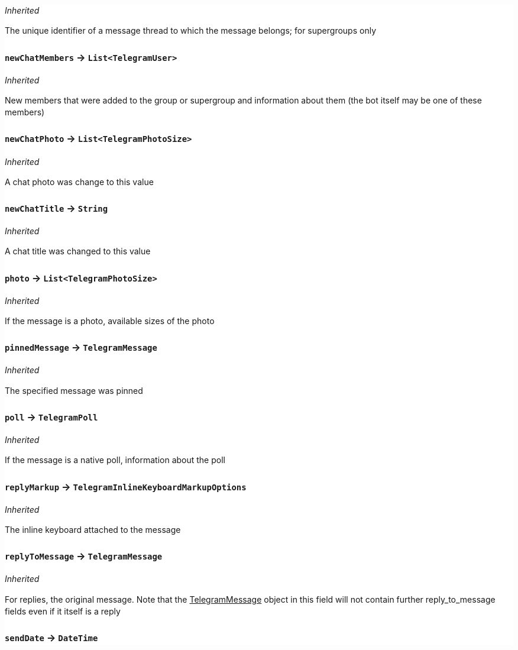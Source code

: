 _Inherited_

The unique identifier of a message thread to which the message belongs; for supergroups only

### `newChatMembers` → `List<TelegramUser>`

_Inherited_

New members that were added to the group or supergroup and information about them (the bot itself may be one of these members)

### `newChatPhoto` → `List<TelegramPhotoSize>`

_Inherited_

A chat photo was change to this value

### `newChatTitle` → `String`

_Inherited_

A chat title was changed to this value

### `photo` → `List<TelegramPhotoSize>`

_Inherited_

If the message is a photo, available sizes of the photo

### `pinnedMessage` → `TelegramMessage`

_Inherited_

The specified message was pinned

### `poll` → `TelegramPoll`

_Inherited_

If the message is a native poll, information about the poll

### `replyMarkup` → `TelegramInlineKeyboardMarkupOptions`

_Inherited_

The inline keyboard attached to the message

### `replyToMessage` → `TelegramMessage`

_Inherited_

For replies, the original message. Note that the [TelegramMessage](/types/Classes/TelegramMessage.md) object in this field will not contain further reply_to_message fields even if it itself is a reply

### `sendDate` → `DateTime`
